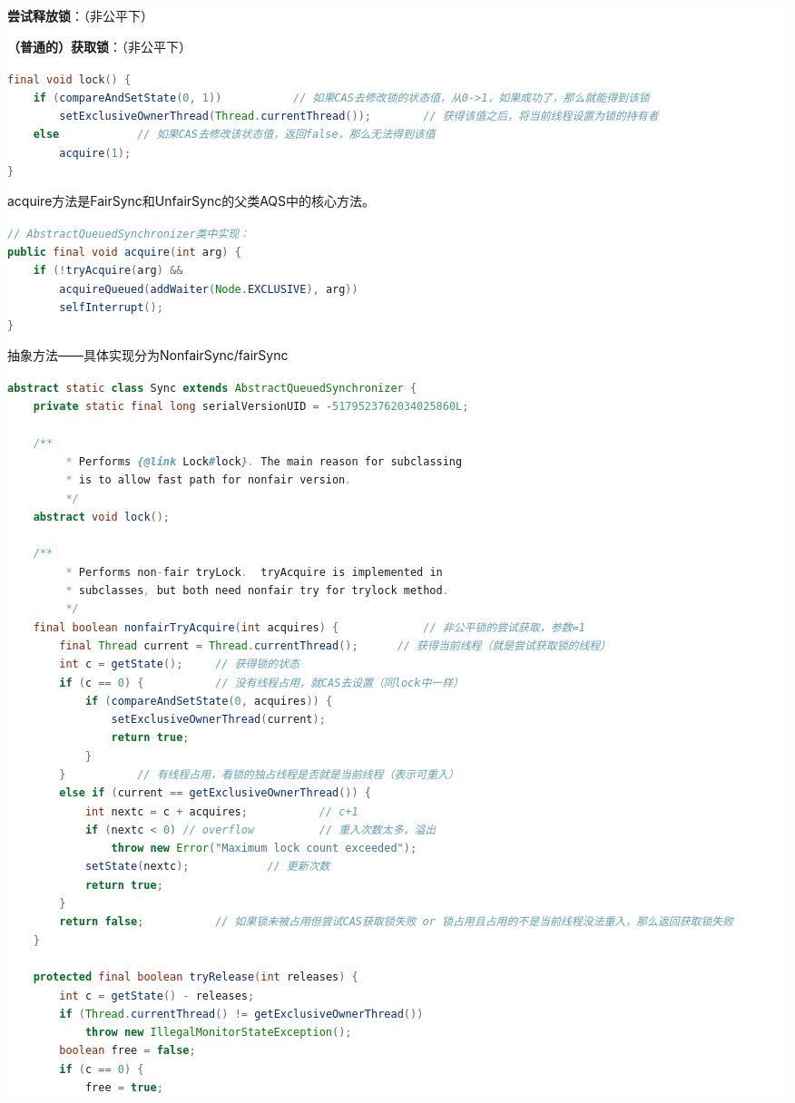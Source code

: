 **尝试释放锁**：（非公平下）



**（普通的）获取锁**：（非公平下）

```java
final void lock() {
    if (compareAndSetState(0, 1))			// 如果CAS去修改锁的状态值，从0->1，如果成功了，那么就能得到该锁
        setExclusiveOwnerThread(Thread.currentThread());		// 获得该值之后，将当前线程设置为锁的持有者
    else			// 如果CAS去修改该状态值，返回false，那么无法得到该值
        acquire(1);
}
```

acquire方法是FairSync和UnfairSync的父类AQS中的核心方法。

```java
// AbstractQueuedSynchronizer类中实现：
public final void acquire(int arg) {
    if (!tryAcquire(arg) &&
        acquireQueued(addWaiter(Node.EXCLUSIVE), arg))
        selfInterrupt();
}
```

抽象方法——具体实现分为NonfairSync/fairSync

```java
abstract static class Sync extends AbstractQueuedSynchronizer {
    private static final long serialVersionUID = -5179523762034025860L;

    /**
         * Performs {@link Lock#lock}. The main reason for subclassing
         * is to allow fast path for nonfair version.
         */
    abstract void lock();

    /**
         * Performs non-fair tryLock.  tryAcquire is implemented in
         * subclasses, but both need nonfair try for trylock method.
         */
    final boolean nonfairTryAcquire(int acquires) {				// 非公平锁的尝试获取，参数=1
        final Thread current = Thread.currentThread();		// 获得当前线程（就是尝试获取锁的线程）
        int c = getState();		// 获得锁的状态
        if (c == 0) {			// 没有线程占用，就CAS去设置（同lock中一样）
            if (compareAndSetState(0, acquires)) {
                setExclusiveOwnerThread(current);
                return true;
            }
        }			// 有线程占用，看锁的独占线程是否就是当前线程（表示可重入）
        else if (current == getExclusiveOwnerThread()) {
            int nextc = c + acquires;			// c+1
            if (nextc < 0) // overflow			// 重入次数太多，溢出
                throw new Error("Maximum lock count exceeded");
            setState(nextc);			// 更新次数
            return true;
        }
        return false;			// 如果锁未被占用但尝试CAS获取锁失败 or 锁占用且占用的不是当前线程没法重入，那么返回获取锁失败 
    }

    protected final boolean tryRelease(int releases) {
        int c = getState() - releases;
        if (Thread.currentThread() != getExclusiveOwnerThread())
            throw new IllegalMonitorStateException();
        boolean free = false;
        if (c == 0) {
            free = true;
```